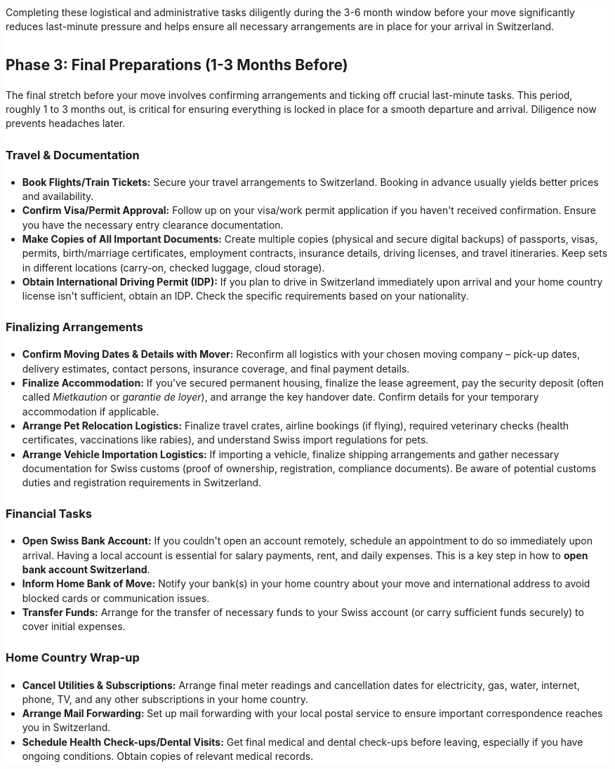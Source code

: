 Completing these logistical and administrative tasks diligently during the 3-6 month window before your move significantly reduces last-minute pressure and helps ensure all necessary arrangements are in place for your arrival in Switzerland.

## Phase 3: Final Preparations (1-3 Months Before)

The final stretch before your move involves confirming arrangements and ticking off crucial last-minute tasks. This period, roughly 1 to 3 months out, is critical for ensuring everything is locked in place for a smooth departure and arrival. Diligence now prevents headaches later.

### Travel & Documentation

*   **Book Flights/Train Tickets:** Secure your travel arrangements to Switzerland. Booking in advance usually yields better prices and availability.
*   **Confirm Visa/Permit Approval:** Follow up on your visa/work permit application if you haven't received confirmation. Ensure you have the necessary entry clearance documentation.
*   **Make Copies of All Important Documents:** Create multiple copies (physical and secure digital backups) of passports, visas, permits, birth/marriage certificates, employment contracts, insurance details, driving licenses, and travel itineraries. Keep sets in different locations (carry-on, checked luggage, cloud storage).
*   **Obtain International Driving Permit (IDP):** If you plan to drive in Switzerland immediately upon arrival and your home country license isn't sufficient, obtain an IDP. Check the specific requirements based on your nationality.

### Finalizing Arrangements

*   **Confirm Moving Dates & Details with Mover:** Reconfirm all logistics with your chosen moving company – pick-up dates, delivery estimates, contact persons, insurance coverage, and final payment details.
*   **Finalize Accommodation:** If you've secured permanent housing, finalize the lease agreement, pay the security deposit (often called *Mietkaution* or *garantie de loyer*), and arrange the key handover date. Confirm details for your temporary accommodation if applicable.
*   **Arrange Pet Relocation Logistics:** Finalize travel crates, airline bookings (if flying), required veterinary checks (health certificates, vaccinations like rabies), and understand Swiss import regulations for pets.
*   **Arrange Vehicle Importation Logistics:** If importing a vehicle, finalize shipping arrangements and gather necessary documentation for Swiss customs (proof of ownership, registration, compliance documents). Be aware of potential customs duties and registration requirements in Switzerland.

### Financial Tasks

*   **Open Swiss Bank Account:** If you couldn't open an account remotely, schedule an appointment to do so immediately upon arrival. Having a local account is essential for salary payments, rent, and daily expenses. This is a key step in how to **open bank account Switzerland**.
*   **Inform Home Bank of Move:** Notify your bank(s) in your home country about your move and international address to avoid blocked cards or communication issues.
*   **Transfer Funds:** Arrange for the transfer of necessary funds to your Swiss account (or carry sufficient funds securely) to cover initial expenses.

### Home Country Wrap-up

*   **Cancel Utilities & Subscriptions:** Arrange final meter readings and cancellation dates for electricity, gas, water, internet, phone, TV, and any other subscriptions in your home country.
*   **Arrange Mail Forwarding:** Set up mail forwarding with your local postal service to ensure important correspondence reaches you in Switzerland.
*   **Schedule Health Check-ups/Dental Visits:** Get final medical and dental check-ups before leaving, especially if you have ongoing conditions. Obtain copies of relevant medical records.
